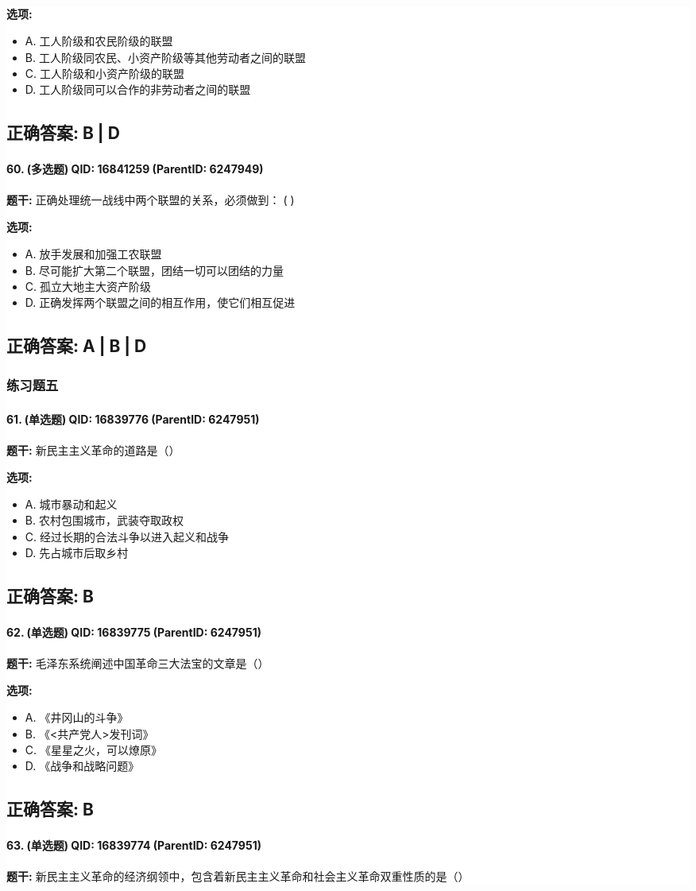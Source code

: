 **选项:**
- A. 工人阶级和农民阶级的联盟
- B. 工人阶级同农民、小资产阶级等其他劳动者之间的联盟
- C. 工人阶级和小资产阶级的联盟
- D. 工人阶级同可以合作的非劳动者之间的联盟

**正确答案:**
B | D
---
#### 60. (多选题) QID: 16841259 (ParentID: 6247949)
**题干:**
正确处理统一战线中两个联盟的关系，必须做到： ( )

**选项:**
- A. 放手发展和加强工农联盟
- B. 尽可能扩大第二个联盟，团结一切可以团结的力量
- C. 孤立大地主大资产阶级
- D. 正确发挥两个联盟之间的相互作用，使它们相互促进

**正确答案:**
A | B | D
---
### 练习题五

#### 61. (单选题) QID: 16839776 (ParentID: 6247951)
**题干:**
新民主主义革命的道路是（）

**选项:**
- A. 城市暴动和起义
- B. 农村包围城市，武装夺取政权
- C. 经过长期的合法斗争以进入起义和战争
- D. 先占城市后取乡村

**正确答案:**
B
---
#### 62. (单选题) QID: 16839775 (ParentID: 6247951)
**题干:**
毛泽东系统阐述中国革命三大法宝的文章是（）

**选项:**
- A. 《井冈山的斗争》
- B. 《<共产党人>发刊词》
- C. 《星星之火，可以燎原》
- D. 《战争和战略问题》

**正确答案:**
B
---
#### 63. (单选题) QID: 16839774 (ParentID: 6247951)
**题干:**
新民主主义革命的经济纲领中，包含着新民主主义革命和社会主义革命双重性质的是（）
